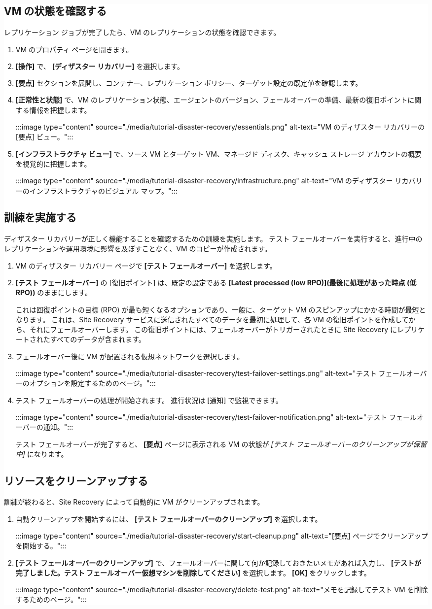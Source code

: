 ## <a name="check-vm-status"></a>VM の状態を確認する

レプリケーション ジョブが完了したら、VM のレプリケーションの状態を確認できます。

1. VM のプロパティ ページを開きます。
2. **[操作]** で、 **[ディザスター リカバリー]** を選択します。
3. **[要点]** セクションを展開し、コンテナー、レプリケーション ポリシー、ターゲット設定の既定値を確認します。
4. **[正常性と状態]** で、VM のレプリケーション状態、エージェントのバージョン、フェールオーバーの準備、最新の復旧ポイントに関する情報を把握します。

    :::image type="content" source="./media/tutorial-disaster-recovery/essentials.png" alt-text="VM のディザスター リカバリーの [要点] ビュー。":::

5. **[インフラストラクチャ ビュー]** で、ソース VM とターゲット VM、マネージド ディスク、キャッシュ ストレージ アカウントの概要を視覚的に把握します。

    :::image type="content" source="./media/tutorial-disaster-recovery/infrastructure.png" alt-text="VM のディザスター リカバリーのインフラストラクチャのビジュアル マップ。":::


## <a name="run-a-drill"></a>訓練を実施する

ディザスター リカバリーが正しく機能することを確認するための訓練を実施します。 テスト フェールオーバーを実行すると、進行中のレプリケーションや運用環境に影響を及ぼすことなく、VM のコピーが作成されます。

1. VM のディザスター リカバリー ページで **[テスト フェールオーバー]** を選択します。
2. **[テスト フェールオーバー]** の [復旧ポイント] は、既定の設定である **[Latest processed (low RPO)]\(最後に処理があった時点 (低 RPO)\)** のままにします。

   これは回復ポイントの目標 (RPO) が最も短くなるオプションであり、一般に、ターゲット VM のスピンアップにかかる時間が最短となります。 これは、Site Recovery サービスに送信されたすべてのデータを最初に処理して、各 VM の復旧ポイントを作成してから、それにフェールオーバーします。 この復旧ポイントには、フェールオーバーがトリガーされたときに Site Recovery にレプリケートされたすべてのデータが含まれます。

3. フェールオーバー後に VM が配置される仮想ネットワークを選択します。

     :::image type="content" source="./media/tutorial-disaster-recovery/test-failover-settings.png" alt-text="テスト フェールオーバーのオプションを設定するためのページ。":::

4. テスト フェールオーバーの処理が開始されます。 進行状況は [通知] で監視できます。

    :::image type="content" source="./media/tutorial-disaster-recovery/test-failover-notification.png" alt-text="テスト フェールオーバーの通知。":::

   テスト フェールオーバーが完了すると、 **[要点]** ページに表示される VM の状態が *[テスト フェールオーバーのクリーンアップが保留中]* になります。



## <a name="clean-up-resources"></a>リソースをクリーンアップする

訓練が終わると、Site Recovery によって自動的に VM がクリーンアップされます。

1. 自動クリーンアップを開始するには、 **[テスト フェールオーバーのクリーンアップ]** を選択します。

    :::image type="content" source="./media/tutorial-disaster-recovery/start-cleanup.png" alt-text="[要点] ページでクリーンアップを開始する。":::

2. **[テスト フェールオーバーのクリーンアップ]** で、フェールオーバーに関して何か記録しておきたいメモがあれば入力し、 **[テストが完了しました。テスト フェールオーバー仮想マシンを削除してください]** を選択します。 **[OK]** をクリックします。

    :::image type="content" source="./media/tutorial-disaster-recovery/delete-test.png" alt-text="メモを記録してテスト VM を削除するためのページ。":::
